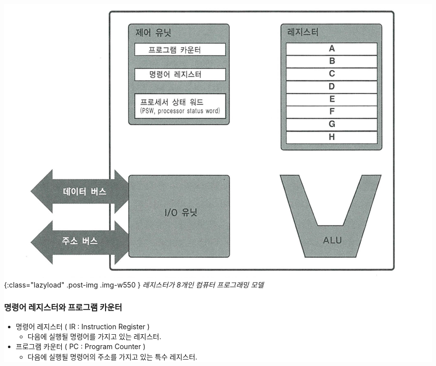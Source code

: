 ![regi-program-model](/assets/img/study-img/inside-machine/8register-program-model.png ){:class="lazyload" .post-img .img-w550 }
*레지스터가 8개인 컴퓨터 프로그래밍 모델*

### 명령어 레지스터와 프로그램 카운터
- 명령어 레지스터 ( IR : Instruction Register )
  - 다음에 실행될 명령어를 가지고 있는 레지스터.
- 프로그램 카운터 ( PC : Program Counter )
  - 다음에 실행될 명령어의 주소를 가지고 있는 특수 레지스터.
